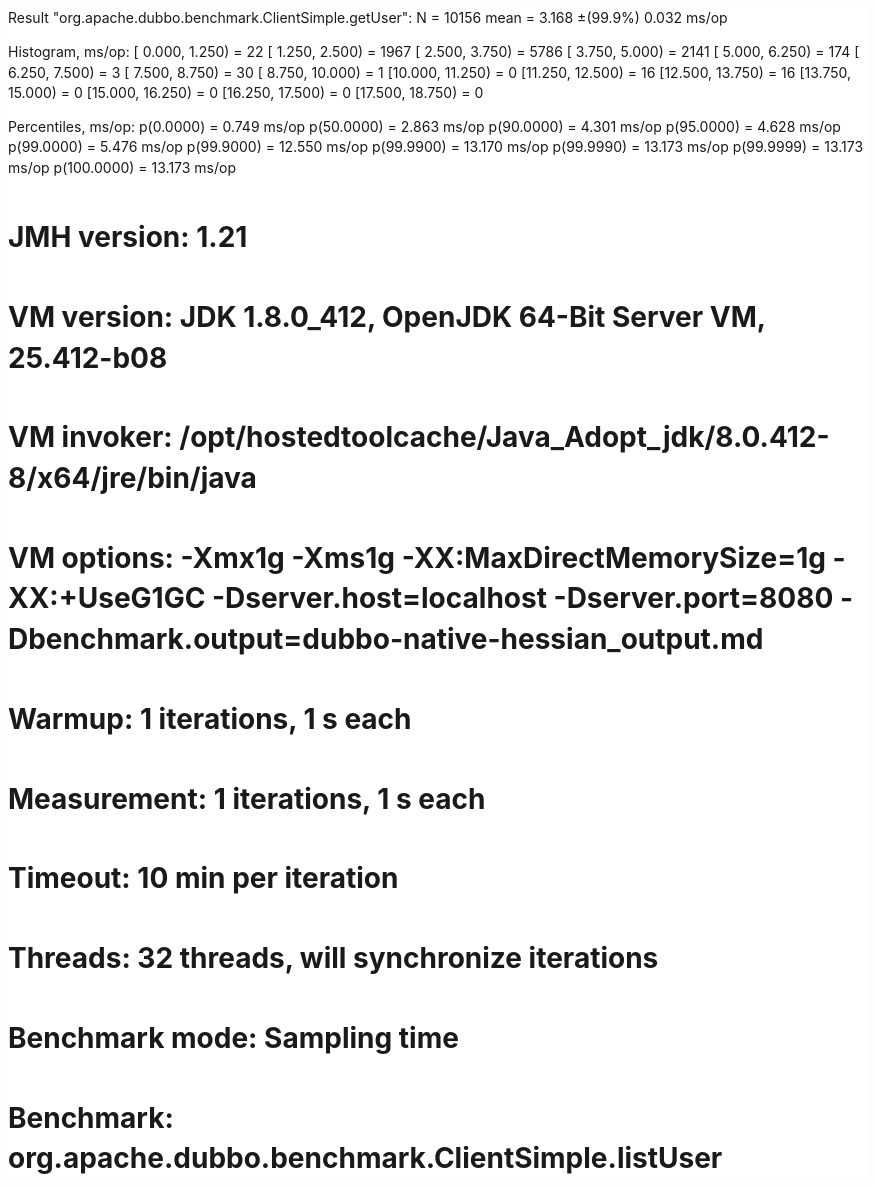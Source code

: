 Result "org.apache.dubbo.benchmark.ClientSimple.getUser":
  N = 10156
  mean =      3.168 ±(99.9%) 0.032 ms/op

  Histogram, ms/op:
    [ 0.000,  1.250) = 22 
    [ 1.250,  2.500) = 1967 
    [ 2.500,  3.750) = 5786 
    [ 3.750,  5.000) = 2141 
    [ 5.000,  6.250) = 174 
    [ 6.250,  7.500) = 3 
    [ 7.500,  8.750) = 30 
    [ 8.750, 10.000) = 1 
    [10.000, 11.250) = 0 
    [11.250, 12.500) = 16 
    [12.500, 13.750) = 16 
    [13.750, 15.000) = 0 
    [15.000, 16.250) = 0 
    [16.250, 17.500) = 0 
    [17.500, 18.750) = 0 

  Percentiles, ms/op:
      p(0.0000) =      0.749 ms/op
     p(50.0000) =      2.863 ms/op
     p(90.0000) =      4.301 ms/op
     p(95.0000) =      4.628 ms/op
     p(99.0000) =      5.476 ms/op
     p(99.9000) =     12.550 ms/op
     p(99.9900) =     13.170 ms/op
     p(99.9990) =     13.173 ms/op
     p(99.9999) =     13.173 ms/op
    p(100.0000) =     13.173 ms/op


# JMH version: 1.21
# VM version: JDK 1.8.0_412, OpenJDK 64-Bit Server VM, 25.412-b08
# VM invoker: /opt/hostedtoolcache/Java_Adopt_jdk/8.0.412-8/x64/jre/bin/java
# VM options: -Xmx1g -Xms1g -XX:MaxDirectMemorySize=1g -XX:+UseG1GC -Dserver.host=localhost -Dserver.port=8080 -Dbenchmark.output=dubbo-native-hessian_output.md
# Warmup: 1 iterations, 1 s each
# Measurement: 1 iterations, 1 s each
# Timeout: 10 min per iteration
# Threads: 32 threads, will synchronize iterations
# Benchmark mode: Sampling time
# Benchmark: org.apache.dubbo.benchmark.ClientSimple.listUser
